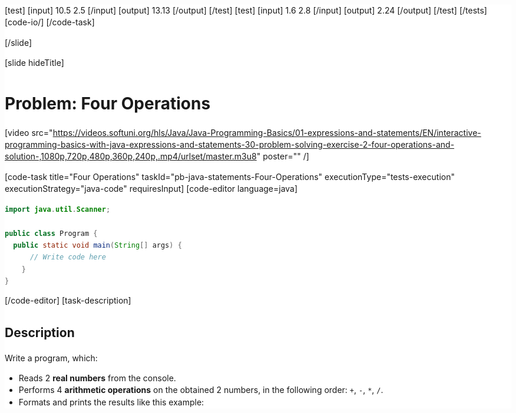 [test]
[input]
10.5
2.5
[/input]
[output]
13.13
[/output]
[/test]
[test]
[input]
1.6
2.8
[/input]
[output]
2.24
[/output]
[/test]
[/tests]
[code-io/]
[/code-task]

[/slide]

[slide hideTitle]
# Problem: Four Operations

[video src="https://videos.softuni.org/hls/Java/Java-Programming-Basics/01-expressions-and-statements/EN/interactive-programming-basics-with-java-expressions-and-statements-30-problem-solving-exercise-2-four-operations-and-solution-,1080p,720p,480p,360p,240p,.mp4/urlset/master.m3u8" poster="" /]

[code-task title="Four Operations" taskId="pb-java-statements-Four-Operations" executionType="tests-execution" executionStrategy="java-code" requiresInput]
[code-editor language=java]
```java
import java.util.Scanner;

public class Program {
  public static void main(String[] args) {
      // Write code here
    }
}
```
[/code-editor]
[task-description]
## Description
Write a program, which:
  * Reads 2 **real numbers** from the console.
  * Performs 4 **arithmetic operations** on the obtained 2 numbers, in the following order: ``+``, ``-``, ``*``, ``/``.
  * Formats and prints the results like this example:
